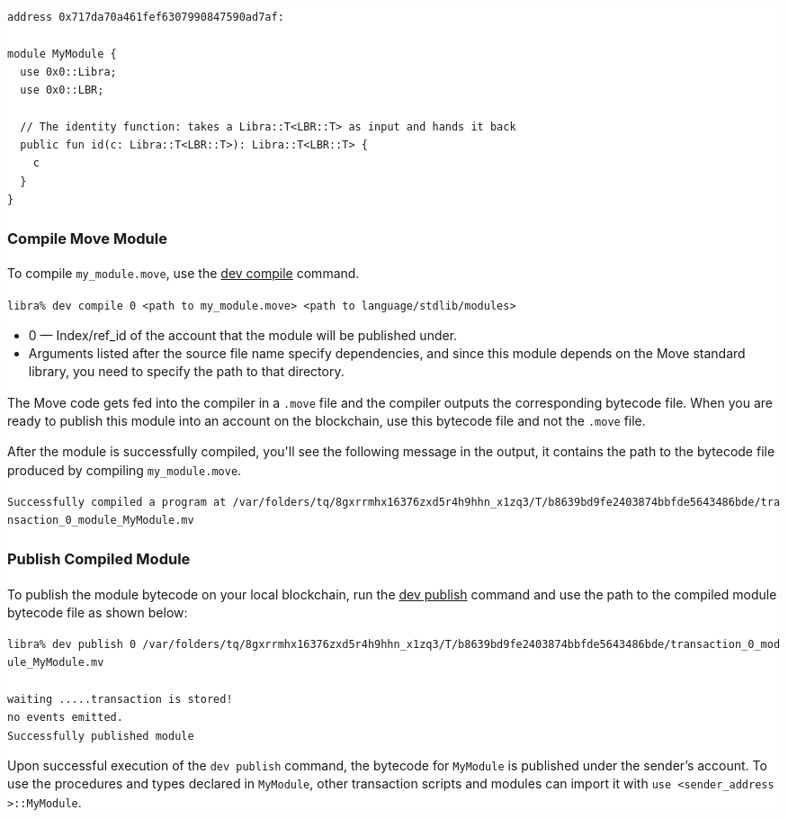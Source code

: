 ```
address 0x717da70a461fef6307990847590ad7af:

module MyModule {
  use 0x0::Libra;
  use 0x0::LBR;

  // The identity function: takes a Libra::T<LBR::T> as input and hands it back
  public fun id(c: Libra::T<LBR::T>): Libra::T<LBR::T> {
    c
  }
}
```

### Compile Move Module

To compile `my_module.move`, use the [dev compile](reference/libra-cli#dev-d-mdash-operations-related-to-move-transaction-scripts-and-modules) command.

```
libra% dev compile 0 <path to my_module.move> <path to language/stdlib/modules>
```
* 0 &mdash; Index/ref_id of the account that the module will be published under.
* Arguments listed after the source file name specify dependencies, and since this module depends on the Move standard library, you need to specify the path to that directory.

The Move code gets fed into the compiler in a `.move` file and the compiler outputs the corresponding bytecode file. When you are ready to publish this module into an account on the blockchain,  use this bytecode file and not the `.move` file.

After the module is successfully compiled, you'll see the following message in the output, it contains the path to the bytecode file produced by compiling `my_module.move`.

```
Successfully compiled a program at /var/folders/tq/8gxrrmhx16376zxd5r4h9hhn_x1zq3/T/b8639bd9fe2403874bbfde5643486bde/transaction_0_module_MyModule.mv
```

### Publish Compiled Module

To publish the module bytecode on your local blockchain, run the [dev publish](reference/libra-cli#dev-d-mdash-operations-related-to-move-transaction-scripts-and-modules) command and use the path to the compiled module bytecode file as shown below:

```
libra% dev publish 0 /var/folders/tq/8gxrrmhx16376zxd5r4h9hhn_x1zq3/T/b8639bd9fe2403874bbfde5643486bde/transaction_0_module_MyModule.mv

waiting .....transaction is stored!
no events emitted.
Successfully published module
```
Upon successful execution of the `dev publish` command, the bytecode for `MyModule` is published under the sender’s account. To use the procedures and types declared in `MyModule`, other transaction scripts and modules can import it with `use <sender_address>::MyModule`.
